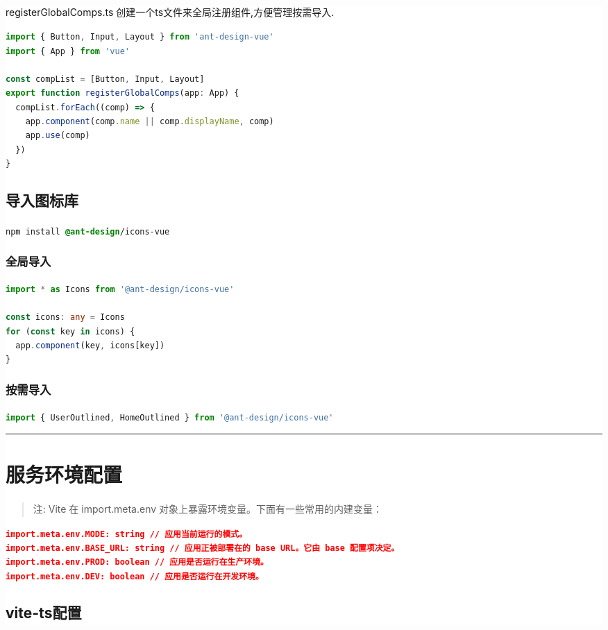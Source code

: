 registerGlobalComps.ts 创建一个ts文件来全局注册组件,方便管理按需导入.

```typescript
import { Button, Input, Layout } from 'ant-design-vue'
import { App } from 'vue'

const compList = [Button, Input, Layout]
export function registerGlobalComps(app: App) {
  compList.forEach((comp) => {
    app.component(comp.name || comp.displayName, comp)
    app.use(comp)
  })
}
```

## 导入图标库

```css
npm install @ant-design/icons-vue
```

### 全局导入

```typescript
import * as Icons from '@ant-design/icons-vue'

const icons: any = Icons
for (const key in icons) {
  app.component(key, icons[key])
}
```

### 按需导入

```typescript
import { UserOutlined, HomeOutlined } from '@ant-design/icons-vue'
```

***



# 服务环境配置

> 注: Vite 在 import.meta.env 对象上暴露环境变量。下面有一些常用的内建变量：

```json
import.meta.env.MODE: string // 应用当前运行的模式。
import.meta.env.BASE_URL: string // 应用正被部署在的 base URL。它由 base 配置项决定。
import.meta.env.PROD: boolean // 应用是否运行在生产环境。
import.meta.env.DEV: boolean // 应用是否运行在开发环境。
```



## vite-ts配置
